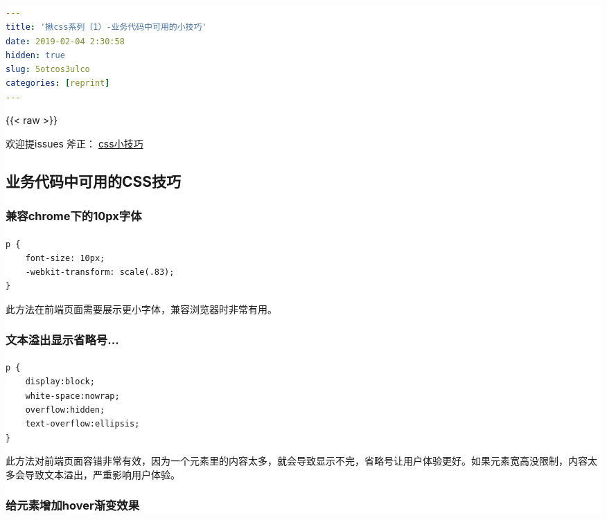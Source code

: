 ```yaml
---
title: '揪css系列（1）-业务代码中可用的小技巧' 
date: 2019-02-04 2:30:58
hidden: true
slug: 5otcos3ulco
categories: [reprint]
---
```


{{< raw >}}

                    
<p>欢迎提issues 斧正： <a href="https://github.com/xiaohuazheng/twbm/issues/3" rel="nofollow noreferrer" target="_blank">css小技巧</a></p>
<h2 id="articleHeader0">业务代码中可用的CSS技巧</h2>
<h3 id="articleHeader1">兼容chrome下的10px字体</h3>
<div class="widget-codetool" style="display:none;">
      <div class="widget-codetool--inner">
      <span class="selectCode code-tool" data-toggle="tooltip" data-placement="top" title="" data-original-title="全选"></span>
      <span type="button" class="copyCode code-tool" data-toggle="tooltip" data-placement="top" data-clipboard-text="p {
    font-size: 10px;
    -webkit-transform: scale(.83);
}" title="" data-original-title="复制"></span>
      <span type="button" class="saveToNote code-tool" data-toggle="tooltip" data-placement="top" title="" data-original-title="放进笔记"></span>
      </div>
      </div><pre class="hljs css"><code><span class="hljs-selector-tag">p</span> {
    <span class="hljs-attribute">font-size</span>: <span class="hljs-number">10px</span>;
    <span class="hljs-attribute">-webkit-transform</span>: <span class="hljs-built_in">scale</span>(.83);
}</code></pre>
<p>此方法在前端页面需要展示更小字体，兼容浏览器时非常有用。</p>
<h3 id="articleHeader2">文本溢出显示省略号...</h3>
<div class="widget-codetool" style="display:none;">
      <div class="widget-codetool--inner">
      <span class="selectCode code-tool" data-toggle="tooltip" data-placement="top" title="" data-original-title="全选"></span>
      <span type="button" class="copyCode code-tool" data-toggle="tooltip" data-placement="top" data-clipboard-text="p {
    display:block;
    white-space:nowrap; 
    overflow:hidden; 
    text-overflow:ellipsis;
}" title="" data-original-title="复制"></span>
      <span type="button" class="saveToNote code-tool" data-toggle="tooltip" data-placement="top" title="" data-original-title="放进笔记"></span>
      </div>
      </div><pre class="hljs css"><code><span class="hljs-selector-tag">p</span> {
    <span class="hljs-attribute">display</span>:block;
    <span class="hljs-attribute">white-space</span>:nowrap; 
    <span class="hljs-attribute">overflow</span>:hidden; 
    <span class="hljs-attribute">text-overflow</span>:ellipsis;
}</code></pre>
<p>此方法对前端页面容错非常有效，因为一个元素里的内容太多，就会导致显示不完，省略号让用户体验更好。如果元素宽高没限制，内容太多会导致文本溢出，严重影响用户体验。</p>
<h3 id="articleHeader3">给元素增加hover渐变效果</h3>
<div class="widget-codetool" style="display:none;">
      <div class="widget-codetool--inner">
      <span class="selectCode code-tool" data-toggle="tooltip" data-placement="top" title="" data-original-title="全选"></span>
      <span type="button" class="copyCode code-tool" data-toggle="tooltip" data-placement="top" data-clipboard-text="div {
    width:200px;